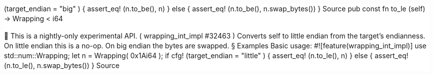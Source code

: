 (target_endian =
"big"
) {
assert_eq!
(n.to_be(), n)
}
else
{
assert_eq!
(n.to_be(), n.swap_bytes())
}
Source
pub const fn
to_le
(self) ->
Wrapping
<
i64
>
🔬
This is a nightly-only experimental API. (
wrapping_int_impl
#32463
)
Converts
self
to little endian from the target’s endianness.
On little endian this is a no-op. On big endian the bytes are
swapped.
§
Examples
Basic usage:
#![feature(wrapping_int_impl)]
use
std::num::Wrapping;
let
n = Wrapping(
0x1Ai64
);
if
cfg!
(target_endian =
"little"
) {
assert_eq!
(n.to_le(), n)
}
else
{
assert_eq!
(n.to_le(), n.swap_bytes())
}
Source
